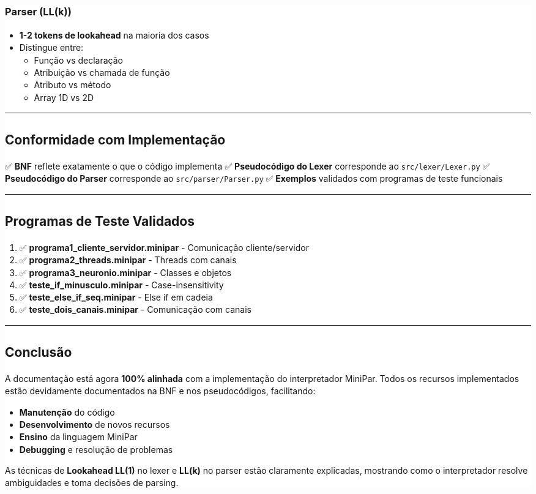 ### Parser (LL(k))
- **1-2 tokens de lookahead** na maioria dos casos
- Distingue entre:
  - Função vs declaração
  - Atribuição vs chamada de função
  - Atributo vs método
  - Array 1D vs 2D

---

## Conformidade com Implementação

✅ **BNF** reflete exatamente o que o código implementa
✅ **Pseudocódigo do Lexer** corresponde ao `src/lexer/Lexer.py`
✅ **Pseudocódigo do Parser** corresponde ao `src/parser/Parser.py`
✅ **Exemplos** validados com programas de teste funcionais

---

## Programas de Teste Validados

1. ✅ **programa1_cliente_servidor.minipar** - Comunicação cliente/servidor
2. ✅ **programa2_threads.minipar** - Threads com canais
3. ✅ **programa3_neuronio.minipar** - Classes e objetos
4. ✅ **teste_if_minusculo.minipar** - Case-insensitivity
5. ✅ **teste_else_if_seq.minipar** - Else if em cadeia
6. ✅ **teste_dois_canais.minipar** - Comunicação com canais

---

## Conclusão

A documentação está agora **100% alinhada** com a implementação do interpretador MiniPar. Todos os recursos implementados estão devidamente documentados na BNF e nos pseudocódigos, facilitando:

- **Manutenção** do código
- **Desenvolvimento** de novos recursos
- **Ensino** da linguagem MiniPar
- **Debugging** e resolução de problemas

As técnicas de **Lookahead LL(1)** no lexer e **LL(k)** no parser estão claramente explicadas, mostrando como o interpretador resolve ambiguidades e toma decisões de parsing.
